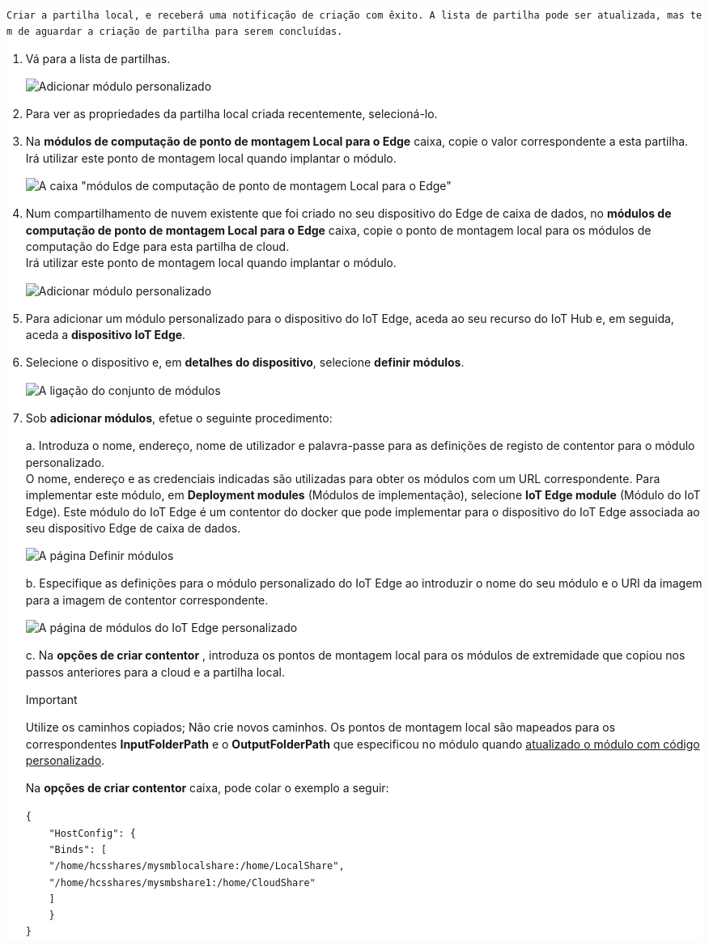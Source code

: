     Criar a partilha local, e receberá uma notificação de criação com êxito. A lista de partilha pode ser atualizada, mas tem de aguardar a criação de partilha para serem concluídas.
    
1. Vá para a lista de partilhas. 

    ![Adicionar módulo personalizado](./media/data-box-edge-deploy-configure-compute/add-a-custom-module-2.png) 
 
1. Para ver as propriedades da partilha local criada recentemente, selecioná-lo. 

1. Na **módulos de computação de ponto de montagem Local para o Edge** caixa, copie o valor correspondente a esta partilha.  
    Irá utilizar este ponto de montagem local quando implantar o módulo.

    ![A caixa "módulos de computação de ponto de montagem Local para o Edge"](./media/data-box-edge-deploy-configure-compute/add-a-custom-module-3.png) 
 
1. Num compartilhamento de nuvem existente que foi criado no seu dispositivo do Edge de caixa de dados, no **módulos de computação de ponto de montagem Local para o Edge** caixa, copie o ponto de montagem local para os módulos de computação do Edge para esta partilha de cloud.  
    Irá utilizar este ponto de montagem local quando implantar o módulo.

    ![Adicionar módulo personalizado](./media/data-box-edge-deploy-configure-compute/add-a-custom-module-4.png)  

1. Para adicionar um módulo personalizado para o dispositivo do IoT Edge, aceda ao seu recurso do IoT Hub e, em seguida, aceda a **dispositivo IoT Edge**. 

1. Selecione o dispositivo e, em **detalhes do dispositivo**, selecione **definir módulos**. 

    ![A ligação do conjunto de módulos](./media/data-box-edge-deploy-configure-compute/add-a-custom-module-5.png) 

1. Sob **adicionar módulos**, efetue o seguinte procedimento:

    a. Introduza o nome, endereço, nome de utilizador e palavra-passe para as definições de registo de contentor para o módulo personalizado.  
    O nome, endereço e as credenciais indicadas são utilizadas para obter os módulos com um URL correspondente. Para implementar este módulo, em **Deployment modules** (Módulos de implementação), selecione **IoT Edge module** (Módulo do IoT Edge). Este módulo do IoT Edge é um contentor do docker que pode implementar para o dispositivo do IoT Edge associada ao seu dispositivo Edge de caixa de dados.

    ![A página Definir módulos](./media/data-box-edge-deploy-configure-compute/add-a-custom-module-6.png) 
 
    b. Especifique as definições para o módulo personalizado do IoT Edge ao introduzir o nome do seu módulo e o URI da imagem para a imagem de contentor correspondente. 
    
    ![A página de módulos do IoT Edge personalizado](./media/data-box-edge-deploy-configure-compute/add-a-custom-module-7.png) 

    c. Na **opções de criar contentor** , introduza os pontos de montagem local para os módulos de extremidade que copiou nos passos anteriores para a cloud e a partilha local.
    > [!IMPORTANT]
    > Utilize os caminhos copiados; Não crie novos caminhos. Os pontos de montagem local são mapeados para os correspondentes **InputFolderPath** e o **OutputFolderPath** que especificou no módulo quando [atualizado o módulo com código personalizado](data-box-edge-create-iot-edge-module.md#update-the-module-with-custom-code). 
    
    Na **opções de criar contentor** caixa, pode colar o exemplo a seguir: 
    
    ```
    {
        "HostConfig": {
        "Binds": [
        "/home/hcsshares/mysmblocalshare:/home/LocalShare",
        "/home/hcsshares/mysmbshare1:/home/CloudShare"
        ]
        }
    }
    ```
